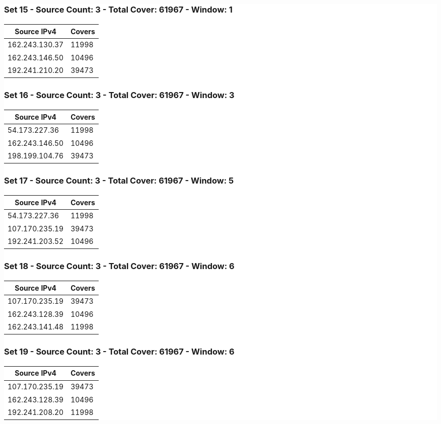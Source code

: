 ### Set 15 - Source Count: 3 - Total Cover: 61967 - Window: 1

| Source IPv4 | Covers |
| --- | --- |
| 162.243.130.37 | 11998 |
| 162.243.146.50 | 10496 |
| 192.241.210.20 | 39473 |

### Set 16 - Source Count: 3 - Total Cover: 61967 - Window: 3

| Source IPv4 | Covers |
| --- | --- |
| 54.173.227.36 | 11998 |
| 162.243.146.50 | 10496 |
| 198.199.104.76 | 39473 |

### Set 17 - Source Count: 3 - Total Cover: 61967 - Window: 5

| Source IPv4 | Covers |
| --- | --- |
| 54.173.227.36 | 11998 |
| 107.170.235.19 | 39473 |
| 192.241.203.52 | 10496 |

### Set 18 - Source Count: 3 - Total Cover: 61967 - Window: 6

| Source IPv4 | Covers |
| --- | --- |
| 107.170.235.19 | 39473 |
| 162.243.128.39 | 10496 |
| 162.243.141.48 | 11998 |

### Set 19 - Source Count: 3 - Total Cover: 61967 - Window: 6

| Source IPv4 | Covers |
| --- | --- |
| 107.170.235.19 | 39473 |
| 162.243.128.39 | 10496 |
| 192.241.208.20 | 11998 |

